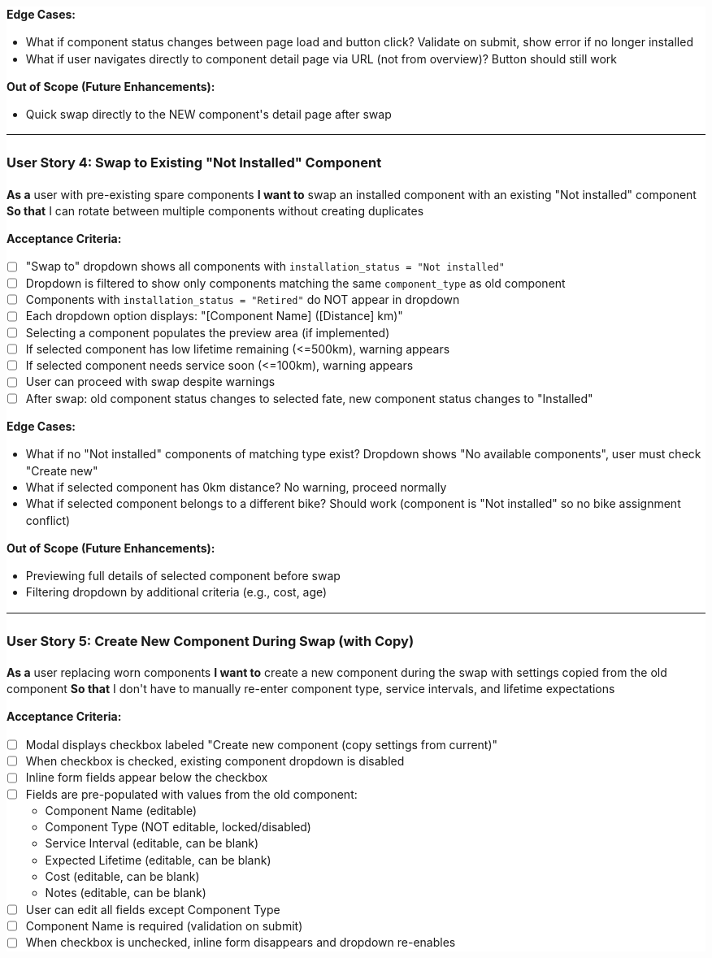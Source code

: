 **Edge Cases:**
- What if component status changes between page load and button click? Validate on submit, show error if no longer installed
- What if user navigates directly to component detail page via URL (not from overview)? Button should still work

**Out of Scope (Future Enhancements):**
- Quick swap directly to the NEW component's detail page after swap

---

### User Story 4: Swap to Existing "Not Installed" Component

**As a** user with pre-existing spare components
**I want to** swap an installed component with an existing "Not installed" component
**So that** I can rotate between multiple components without creating duplicates

**Acceptance Criteria:**
- [ ] "Swap to" dropdown shows all components with `installation_status = "Not installed"`
- [ ] Dropdown is filtered to show only components matching the same `component_type` as old component
- [ ] Components with `installation_status = "Retired"` do NOT appear in dropdown
- [ ] Each dropdown option displays: "[Component Name] ([Distance] km)"
- [ ] Selecting a component populates the preview area (if implemented)
- [ ] If selected component has low lifetime remaining (<=500km), warning appears
- [ ] If selected component needs service soon (<=100km), warning appears
- [ ] User can proceed with swap despite warnings
- [ ] After swap: old component status changes to selected fate, new component status changes to "Installed"

**Edge Cases:**
- What if no "Not installed" components of matching type exist? Dropdown shows "No available components", user must check "Create new"
- What if selected component has 0km distance? No warning, proceed normally
- What if selected component belongs to a different bike? Should work (component is "Not installed" so no bike assignment conflict)

**Out of Scope (Future Enhancements):**
- Previewing full details of selected component before swap
- Filtering dropdown by additional criteria (e.g., cost, age)

---

### User Story 5: Create New Component During Swap (with Copy)

**As a** user replacing worn components
**I want to** create a new component during the swap with settings copied from the old component
**So that** I don't have to manually re-enter component type, service intervals, and lifetime expectations

**Acceptance Criteria:**
- [ ] Modal displays checkbox labeled "Create new component (copy settings from current)"
- [ ] When checkbox is checked, existing component dropdown is disabled
- [ ] Inline form fields appear below the checkbox
- [ ] Fields are pre-populated with values from the old component:
  - Component Name (editable)
  - Component Type (NOT editable, locked/disabled)
  - Service Interval (editable, can be blank)
  - Expected Lifetime (editable, can be blank)
  - Cost (editable, can be blank)
  - Notes (editable, can be blank)
- [ ] User can edit all fields except Component Type
- [ ] Component Name is required (validation on submit)
- [ ] When checkbox is unchecked, inline form disappears and dropdown re-enables